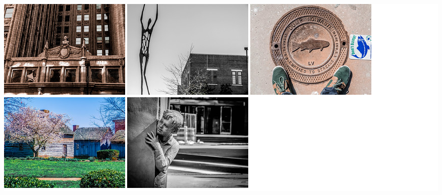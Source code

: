 ![](images/26042711974_630673fd80_m.jpg)
![](images/26555344832_e5a90431eb_m.jpg)
![](images/26648644865_0935b05a87_m.jpg)
![](images/26044967693_4067c611e1_m.jpg)
![](images/26044956193_73940e0321_m.jpg)